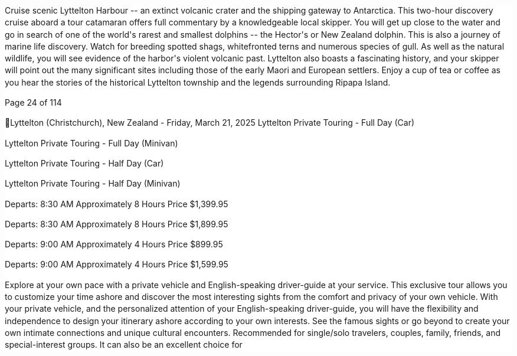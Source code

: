 Cruise scenic Lyttelton Harbour -- an extinct
volcanic crater and the shipping gateway to
Antarctica.
This two-hour discovery cruise aboard a tour
catamaran offers full commentary by a
knowledgeable local skipper. You will get up
close to the water and go in search of one of
the world's rarest and smallest dolphins -- the
Hector's or New Zealand dolphin.
This is also a journey of marine life discovery.
Watch for breeding spotted shags, whitefronted terns and numerous species of gull.
As well as the natural wildlife, you will see
evidence of the harbor's violent volcanic past.
Lyttelton also boasts a fascinating history, and
your skipper will point out the many
significant sites including those of the early
Maori and European settlers.
Enjoy a cup of tea or coffee as you hear the
stories of the historical Lyttelton township
and the legends surrounding Ripapa Island.

Page 24 of 114

Lyttelton (Christchurch), New Zealand - Friday, March 21, 2025
Lyttelton Private Touring - Full
Day (Car)

Lyttelton Private Touring - Full
Day (Minivan)

Lyttelton Private Touring - Half
Day (Car)

Lyttelton Private Touring - Half
Day (Minivan)

Departs: 8:30 AM
Approximately 8 Hours
Price $1,399.95

Departs: 8:30 AM
Approximately 8 Hours
Price $1,899.95

Departs: 9:00 AM
Approximately 4 Hours
Price $899.95

Departs: 9:00 AM
Approximately 4 Hours
Price $1,599.95

Explore at your own pace with a private
vehicle and English-speaking driver-guide at
your service. This exclusive tour allows you to
customize your time ashore and discover the
most interesting sights from the comfort and
privacy of your own vehicle. With your
private vehicle, and the personalized attention
of your English-speaking driver-guide, you
will have the flexibility and independence to
design your itinerary ashore according to
your own interests. See the famous sights or
go beyond to create your own intimate
connections and unique cultural encounters.
Recommended for single/solo travelers,
couples, family, friends, and special-interest
groups. It can also be an excellent choice for